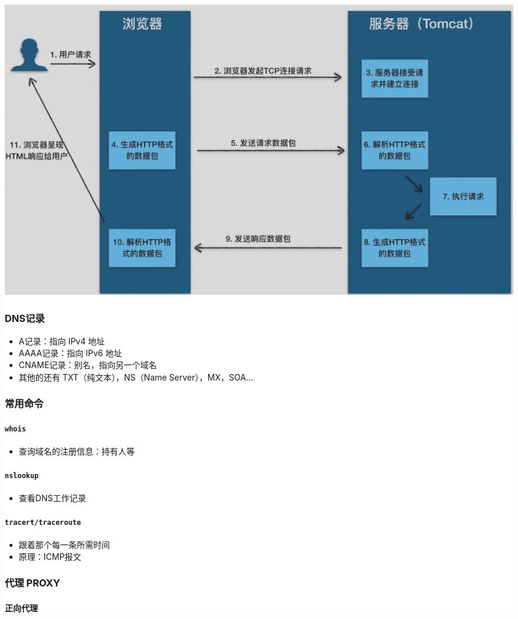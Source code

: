 ![HTTP](./assets/HTTP.png)

### DNS记录

- A记录：指向 IPv4 地址
- AAAA记录：指向 IPv6 地址
- CNAME记录：别名，指向另一个域名
- 其他的还有 TXT（纯文本），NS（Name Server），MX，SOA...

### 常用命令

#### $\texttt{whois}$

- 查询域名的注册信息：持有人等

#### $\texttt{nslookup}$ 

- 查看DNS工作记录

#### $\texttt{tracert/traceroute}$

- 跟着那个每一条所需时间
- 原理：ICMP报文

### 代理 PROXY

#### 正向代理
